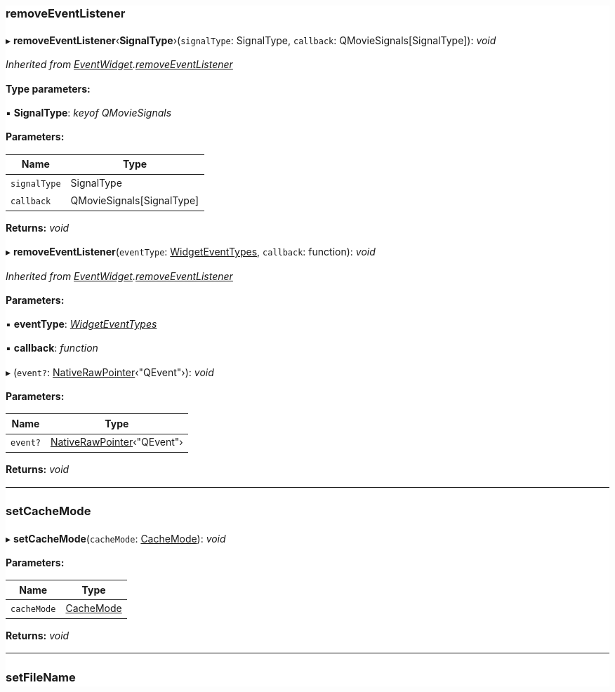 ###  removeEventListener

▸ **removeEventListener**‹**SignalType**›(`signalType`: SignalType, `callback`: QMovieSignals[SignalType]): *void*

*Inherited from [EventWidget](eventwidget.md).[removeEventListener](eventwidget.md#removeeventlistener)*

**Type parameters:**

▪ **SignalType**: *keyof QMovieSignals*

**Parameters:**

Name | Type |
------ | ------ |
`signalType` | SignalType |
`callback` | QMovieSignals[SignalType] |

**Returns:** *void*

▸ **removeEventListener**(`eventType`: [WidgetEventTypes](../enums/widgeteventtypes.md), `callback`: function): *void*

*Inherited from [EventWidget](eventwidget.md).[removeEventListener](eventwidget.md#removeeventlistener)*

**Parameters:**

▪ **eventType**: *[WidgetEventTypes](../enums/widgeteventtypes.md)*

▪ **callback**: *function*

▸ (`event?`: [NativeRawPointer](../globals.md#nativerawpointer)‹"QEvent"›): *void*

**Parameters:**

Name | Type |
------ | ------ |
`event?` | [NativeRawPointer](../globals.md#nativerawpointer)‹"QEvent"› |

**Returns:** *void*

___

###  setCacheMode

▸ **setCacheMode**(`cacheMode`: [CacheMode](../enums/cachemode.md)): *void*

**Parameters:**

Name | Type |
------ | ------ |
`cacheMode` | [CacheMode](../enums/cachemode.md) |

**Returns:** *void*

___

###  setFileName
